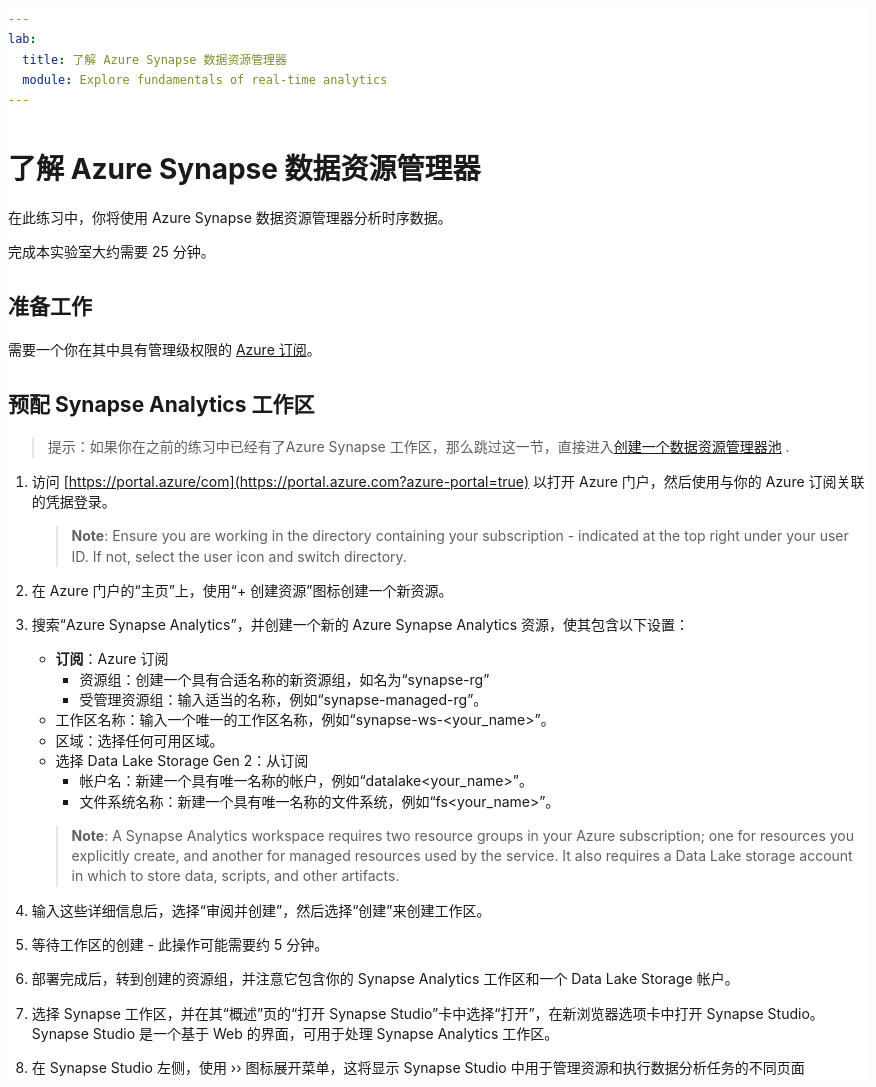 ```yaml
---
lab:
  title: 了解 Azure Synapse 数据资源管理器
  module: Explore fundamentals of real-time analytics
---
```


# <a name="explore-azure-synapse-data-explorer"></a>了解 Azure Synapse 数据资源管理器

在此练习中，你将使用 Azure Synapse 数据资源管理器分析时序数据。

完成本实验室大约需要 25 分钟。

## <a name="before-you-start"></a>准备工作

需要一个你在其中具有管理级权限的 [Azure 订阅](https://azure.microsoft.com/free)。

## <a name="provision-a-synapse-analytics-workspace"></a>预配 Synapse Analytics 工作区

> 提示：如果你在之前的练习中已经有了Azure Synapse 工作区，那么跳过这一节，直接进入[创建一个数据资源管理器池](#create-a-data-explorer-pool) .

1. 访问 [https://portal.azure/com](https://portal.azure.com?azure-portal=true) 以打开 Azure 门户，然后使用与你的 Azure 订阅关联的凭据登录。

    > <bpt id="p1">**</bpt>Note<ept id="p1">**</ept>: Ensure you are working in the directory containing your subscription - indicated at the top right under your user ID. If not, select the user icon and switch directory.

1. 在 Azure 门户的“主页”上，使用“+ 创建资源”图标创建一个新资源。
1. 搜索“Azure Synapse Analytics”，并创建一个新的 Azure Synapse Analytics 资源，使其包含以下设置：
    - **订阅**：Azure 订阅
        - 资源组：创建一个具有合适名称的新资源组，如名为“synapse-rg”
        - 受管理资源组：输入适当的名称，例如“synapse-managed-rg”。
    - 工作区名称：输入一个唯一的工作区名称，例如“synapse-ws-<your_name>”。
    - 区域：选择任何可用区域。
    - 选择 Data Lake Storage Gen 2：从订阅
        - 帐户名：新建一个具有唯一名称的帐户，例如“datalake<your_name>”。
        - 文件系统名称：新建一个具有唯一名称的文件系统，例如“fs<your_name>”。

    > <bpt id="p1">**</bpt>Note<ept id="p1">**</ept>: A Synapse Analytics workspace requires two resource groups in your Azure subscription; one for resources you explicitly create, and another for managed resources used by the service. It also requires a Data Lake storage account in which to store data, scripts, and other artifacts.

1. 输入这些详细信息后，选择“审阅并创建”，然后选择“创建”来创建工作区。
1. 等待工作区的创建 - 此操作可能需要约 5 分钟。
1. 部署完成后，转到创建的资源组，并注意它包含你的 Synapse Analytics 工作区和一个 Data Lake Storage 帐户。
1. 选择 Synapse 工作区，并在其“概述”页的“打开 Synapse Studio”卡中选择“打开”，在新浏览器选项卡中打开 Synapse Studio。Synapse Studio 是一个基于 Web 的界面，可用于处理 Synapse Analytics 工作区。
1. 在 Synapse Studio 左侧，使用 &rsaquo;&rsaquo; 图标展开菜单，这将显示 Synapse Studio 中用于管理资源和执行数据分析任务的不同页面
